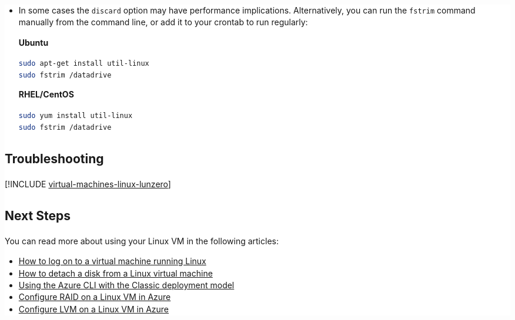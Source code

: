 * In some cases the `discard` option may have performance implications. Alternatively, you can run the `fstrim` command manually from the command line, or add it to your crontab to run regularly:
  
    **Ubuntu**
  
    ```bash
    sudo apt-get install util-linux
    sudo fstrim /datadrive
    ```
  
    **RHEL/CentOS**
  
    ```bash
    sudo yum install util-linux
    sudo fstrim /datadrive
    ```

## Troubleshooting
[!INCLUDE [virtual-machines-linux-lunzero](../../../../includes/virtual-machines-linux-lunzero.md)]

## Next Steps
You can read more about using your Linux VM in the following articles:

* [How to log on to a virtual machine running Linux][Logon]
* [How to detach a disk from a Linux virtual machine](detach-disk.md)
* [Using the Azure CLI with the Classic deployment model](https://docs.microsoft.com/cli/azure/get-started-with-az-cli2)
* [Configure RAID on a Linux VM in Azure](../configure-raid.md)
* [Configure LVM on a Linux VM in Azure](../configure-lvm.md)


[Agent]:../../extensions/agent-linux.md
[Logon]:../mac-create-ssh-keys.md
